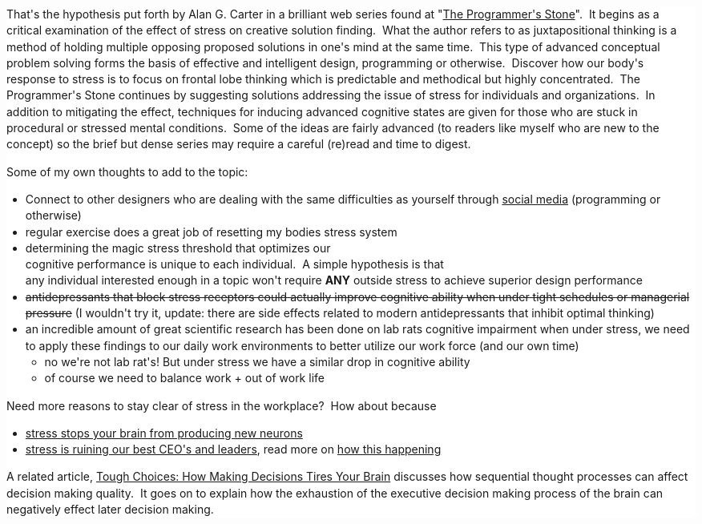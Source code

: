 <p>That's the hypothesis put forth by Alan G. Carter in a brilliant web series found at "<a href="http://the-programmers-stone.com/about/">The Programmer's Stone</a>".  It begins as a critical examination of the effect of stress on creative solution finding.  What the author refers to as juxtapositional thinking is a method of holding multiple opposing proposed solutions in one's mind at the same time.  This type of advanced conceptual problem solving forms the basis of effective and intelligent design, programming or otherwise.  Discover how our body's response to stress is to focus on frontal lobe thinking which is predictable and methodical but highly concentrated.  The Programmer's Stone continues by suggesting solutions addressing the issue of stress for individuals and organizations.  In addition to mitigating the effect, techniques for inducing advanced cognitive states are given for those who are stuck in procedural or stressed mental conditions.  Some of the ideas are fairly advanced (to readers like myself who are new to the concept) so the brief but dense series may require a careful (re)read and time to digest.</p>
<p>Some of my own thoughts to add to the topic:</p>
<ul>
<li>Connect to other designers who are dealing with the same difficulties as yourself through <a href="http://victusfate.github.io/victusspiritus/uncategorized/2009/04/24/how-to-web-market-and-use-social-media/">social media</a> (programming or otherwise)</li>
<li>regular exercise does a great job of resetting my bodies stress system</li>
<li>determining the magic stress threshold that optimizes our<br />
cognitive performance is unique to each individual.  A simple hypothesis is that<br />
any individual interested enough in a topic won't require <strong>ANY</strong> outside stress to achieve superior design performance</li>
<li><span style="text-decoration: line-through;">antidepressants that block stress receptors could actually improve cognitive ability when under tight schedules or managerial pressure</span> (I wouldn't try it, update: there are side effects related to modern antidepressants that inhibit optimal thinking)</li>
<li>an incredible amount of great scientific research has been done on lab rats cognitive impairment when under stress, we need to apply these findings to our daily work environments to better utilize our work force (and our own time)
<ul>
<li>no we're not lab rat's! But under stress we have a similar drop in cognitive ability</li>
<li>of course we need to balance work + out of work life</li>
</ul>
</li>
</ul>
<p>Need more reasons to stay clear of stress in the workplace?  How about because <a href="http://lifehacker.com/software/stress/dont-let-stress-make-you-stupid-183856.php"><br />
</a></p>
<ul>
<li><a href="http://lifehacker.com/software/stress/dont-let-stress-make-you-stupid-183856.php">stress stops your brain from producing new neurons</a></li>
<li><a href="http://www.hpsys.com/Articles/Catastrophic%20Leadership%20Failure%20Overview.html">stress is ruining our best CEO's and leaders</a>, read more on <a href="http://www.hpsys.com/Articles/Stress,%20Emotional%20Intelligence%20and%20Leader%20Performance.html">how this happening</a></li>
</ul>
<p>A related article, <a href="http://www.sciam.com/article.cfm?id=tough-choices-how-making">Tough Choices: How Making Decisions Tires Your Brain</a> discusses how sequential thought processes can affect decision making quality.  It goes on to explain how the exhaustion of the executive decision making process of the brain can negatively effect later decision making.</p>
